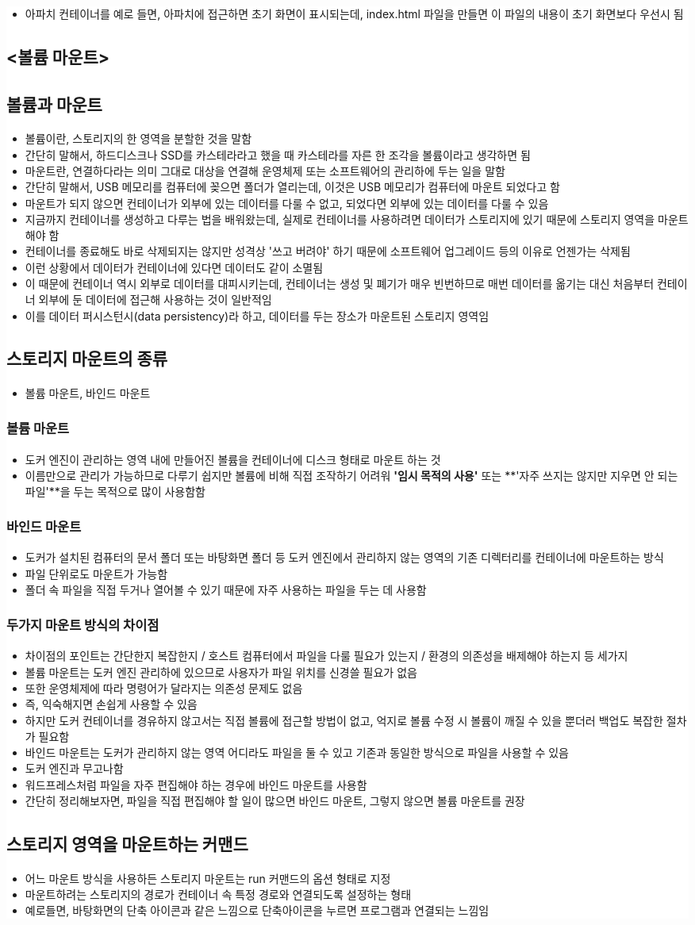 * 아파치 컨테이너를 예로 들면, 아파치에 접근하면 초기 화면이 표시되는데, index.html 파일을 만들면 이 파일의 내용이 초기 화면보다 우선시 됨

## <볼륨 마운트>

## 볼륨과 마운트

* 볼륨이란, 스토리지의 한 영역을 분할한 것을 말함
* 간단히 말해서, 하드디스크나 SSD를 카스테라라고 했을 때 카스테라를 자른 한 조각을 볼륨이라고 생각하면 됨
* 마운트란, 연결하다라는 의미 그대로 대상을 연결해 운영체제 또는 소프트웨어의 관리하에 두는 일을 말함
* 간단히 말해서, USB 메모리를 컴퓨터에 꽂으면 폴더가 열리는데, 이것은 USB 메모리가 컴퓨터에 마운트 되었다고 함
* 마운트가 되지 않으면 컨테이너가 외부에 있는 데이터를 다룰 수 없고, 되었다면 외부에 있는 데이터를 다룰 수 있음
* 지금까지 컨테이너를 생성하고 다루는 법을 배워왔는데, 실제로 컨테이너를 사용하려면 데이터가 스토리지에 있기 때문에 스토리지 영역을 마운트해야 함
* 컨테이너를 종료해도 바로 삭제되지는 않지만 성격상 '쓰고 버려야' 하기 때문에 소프트웨어 업그레이드 등의 이유로 언젠가는 삭제됨
* 이런 상황에서 데이터가 컨테이너에 있다면 데이터도 같이 소멸됨
* 이 때문에 컨테이너 역시 외부로 데이터를 대피시키는데, 컨테이너는 생성 및 폐기가 매우 빈번하므로 매번 데이터를 옮기는 대신 처음부터 컨테이너 외부에 둔 데이터에 접근해 사용하는 것이 일반적임
* 이를 데이터 퍼시스턴시(data persistency)라 하고, 데이터를 두는 장소가 마운트된 스토리지 영역임

## 스토리지 마운트의 종류

* 볼륨 마운트, 바인드 마운트

### 볼륨 마운트

* 도커 엔진이 관리하는 영역 내에 만들어진 볼륨을 컨테이너에 디스크 형태로 마운트 하는 것
* 이름만으로 관리가 가능하므로 다루기 쉽지만 볼륨에 비해 직접 조작하기 어려워 **'임시 목적의 사용'** 또는 **'자주 쓰지는 않지만 지우면 안 되는 파일'**을 두는 목적으로 많이 사용함함

### 바인드 마운트

* 도커가 설치된 컴퓨터의 문서 폴더 또는 바탕화면 폴더 등 도커 엔진에서 관리하지 않는 영역의 기존 디렉터리를 컨테이너에 마운트하는 방식
* 파일 단위로도 마운트가 가능함
* 폴더 속 파일을 직접 두거나 열어볼 수 있기 때문에 자주 사용하는 파일을 두는 데 사용함

### 두가지 마운트 방식의 차이점

* 차이점의 포인트는 간단한지 복잡한지 / 호스트 컴퓨터에서 파일을 다룰 필요가 있는지 / 환경의 의존성을 배제해야 하는지 등 세가지
* 볼륨 마운트는 도커 엔진 관리하에 있으므로 사용자가 파일 위치를 신경쓸 필요가 없음
* 또한 운영체제에 따라 명령어가 달라지는 의존성 문제도 없음
* 즉, 익숙해지면 손쉽게 사용할 수 있음
* 하지만 도커 컨테이너를 경유하지 않고서는 직접 볼륨에 접근할 방법이 없고, 억지로 볼륨 수정 시 볼륨이 깨질 수 있을 뿐더러 백업도 복잡한 절차가 필요함
* 바인드 마운트는 도커가 관리하지 않는 영역 어디라도 파일을 둘 수 있고 기존과 동일한 방식으로 파일을 사용할 수 있음
* 도커 엔진과 무고나함
* 워드프레스처럼 파일을 자주 편집해야 하는 경우에 바인드 마운트를 사용함
* 간단히 정리해보자면, 파일을 직접 편집해야 할 일이 많으면 바인드 마운트, 그렇지 않으면 볼륨 마운트를 권장

## 스토리지 영역을 마운트하는 커맨드

* 어느 마운트 방식을 사용하든 스토리지 마운트는 run 커맨드의 옵션 형태로 지정
* 마운트하려는 스토리지의 경로가 컨테이너 속 특정 경로와 연결되도록 설정하는 형태
* 예로들면, 바탕화면의 단축 아이콘과 같은 느낌으로 단축아이콘을 누르면 프로그램과 연결되는 느낌임
